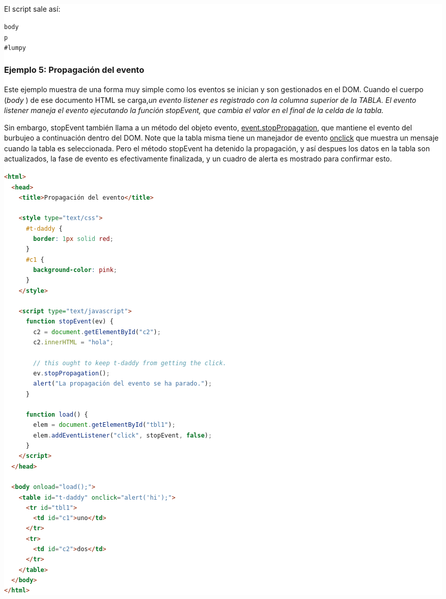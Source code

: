 El script sale así:

```
body
p
#lumpy
```

### Ejemplo 5: Propagación del evento

Este ejemplo muestra de una forma muy simple como los eventos se inician y son gestionados en el DOM. Cuando el cuerpo (_body_ ) de ese documento HTML se carga,_un evento listener es registrado con la columna superior de la TABLA. El evento listener maneja el evento ejecutando la función stopEvent, que cambia el valor en el final de la celda de la tabla._

Sin embargo, stopEvent también llama a un método del objeto evento, [event.stopPropagation](/es/docs/Web/API/Event/stopPropagation), que mantiene el evento del burbujeo a continuación dentro del DOM. Note que la tabla misma tiene un manejador de evento [onclick](/es/docs/Web/API/Element/click_event) que muestra un mensaje cuando la tabla es seleccionada. Pero el método stopEvent ha detenido la propagación, y así despues los datos en la tabla son actualizados, la fase de evento es efectivamente finalizada, y un cuadro de alerta es mostrado para confirmar esto.

```html
<html>
  <head>
    <title>Propagación del evento</title>

    <style type="text/css">
      #t-daddy {
        border: 1px solid red;
      }
      #c1 {
        background-color: pink;
      }
    </style>

    <script type="text/javascript">
      function stopEvent(ev) {
        c2 = document.getElementById("c2");
        c2.innerHTML = "hola";

        // this ought to keep t-daddy from getting the click.
        ev.stopPropagation();
        alert("La propagación del evento se ha parado.");
      }

      function load() {
        elem = document.getElementById("tbl1");
        elem.addEventListener("click", stopEvent, false);
      }
    </script>
  </head>

  <body onload="load();">
    <table id="t-daddy" onclick="alert('hi');">
      <tr id="tbl1">
        <td id="c1">uno</td>
      </tr>
      <tr>
        <td id="c2">dos</td>
      </tr>
    </table>
  </body>
</html>
```
